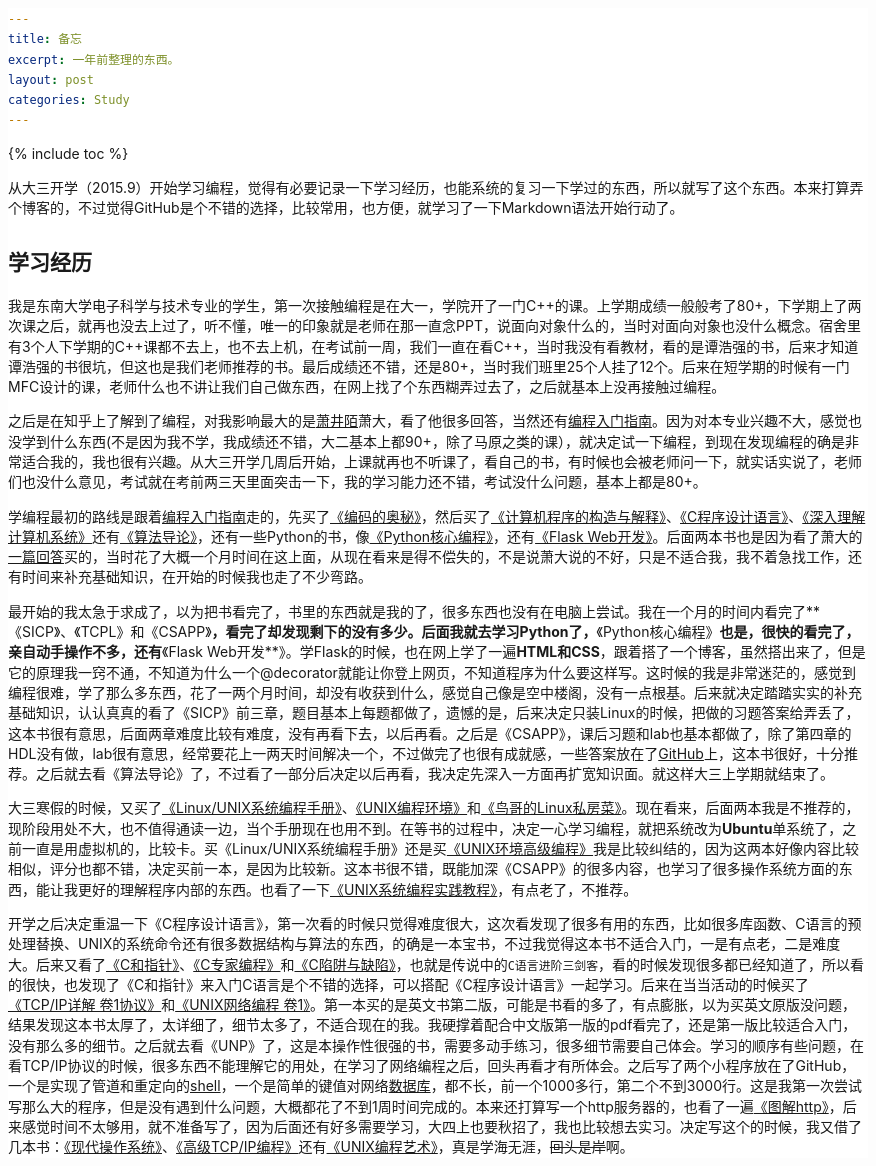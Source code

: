 ```yaml
---
title: 备忘
excerpt: 一年前整理的东西。
layout: post
categories: Study
---
```


{% include toc %}

从大三开学（2015.9）开始学习编程，觉得有必要记录一下学习经历，也能系统的复习一下学过的东西，所以就写了这个东西。本来打算弄个博客的，不过觉得GitHub是个不错的选择，比较常用，也方便，就学习了一下Markdown语法开始行动了。

## 学习经历
我是东南大学电子科学与技术专业的学生，第一次接触编程是在大一，学院开了一门C++的课。上学期成绩一般般考了80+，下学期上了两次课之后，就再也没去上过了，听不懂，唯一的印象就是老师在那一直念PPT，说面向对象什么的，当时对面向对象也没什么概念。宿舍里有3个人下学期的C++课都不去上，也不去上机，在考试前一周，我们一直在看C++，当时我没有看教材，看的是谭浩强的书，后来才知道谭浩强的书很坑，但这也是我们老师推荐的书。最后成绩还不错，还是80+，当时我们班里25个人挂了12个。后来在短学期的时候有一门MFC设计的课，老师什么也不讲让我们自己做东西，在网上找了个东西糊弄过去了，之后就基本上没再接触过编程。

之后是在知乎上了解到了编程，对我影响最大的是[萧井陌](https://www.zhihu.com/people/xiao-jing-mo)萧大，看了他很多回答，当然还有[编程入门指南](https://zhuanlan.zhihu.com/p/19959253)。因为对本专业兴趣不大，感觉也没学到什么东西(不是因为我不学，我成绩还不错，大二基本上都90+，除了马原之类的课），就决定试一下编程，到现在发现编程的确是非常适合我的，我也很有兴趣。从大三开学几周后开始，上课就再也不听课了，看自己的书，有时候也会被老师问一下，就实话实说了，老师们也没什么意见，考试就在考前两三天里面突击一下，我的学习能力还不错，考试没什么问题，基本上都是80+。

学编程最初的路线是跟着[编程入门指南](https://zhuanlan.zhihu.com/p/19959253)走的，先买了[《编码的奥秘》](https://book.douban.com/subject/1024570/)，然后买了[《计算机程序的构造与解释》](https://book.douban.com/subject/1148282/)、[《C程序设计语言》](https://book.douban.com/subject/1148282/)、[《深入理解计算机系统》](https://book.douban.com/subject/5333562/)还有[《算法导论》](https://book.douban.com/subject/1885170/)，还有一些Python的书，像[《Python核心编程》](https://book.douban.com/subject/3112503/)，还有[《Flask Web开发》](https://book.douban.com/subject/26274202/)。后面两本书也是因为看了萧大的[一篇回答](https://www.zhihu.com/question/26669731)买的，当时花了大概一个月时间在这上面，从现在看来是得不偿失的，不是说萧大说的不好，只是不适合我，我不着急找工作，还有时间来补充基础知识，在开始的时候我也走了不少弯路。

最开始的我太急于求成了，以为把书看完了，书里的东西就是我的了，很多东西也没有在电脑上尝试。我在一个月的时间内看完了**《SICP》、《TCPL》和《CSAPP》**，看完了却发现剩下的没有多少。后面我就去学习Python了，**《Python核心编程》**也是，很快的看完了，亲自动手操作不多，还有**《Flask Web开发**》。学Flask的时候，也在网上学了一遍**HTML和CSS**，跟着搭了一个博客，虽然搭出来了，但是它的原理我一窍不通，不知道为什么一个@decorator就能让你登上网页，不知道程序为什么要这样写。这时候的我是非常迷茫的，感觉到编程很难，学了那么多东西，花了一两个月时间，却没有收获到什么，感觉自己像是空中楼阁，没有一点根基。后来就决定踏踏实实的补充基础知识，认认真真的看了《SICP》前三章，题目基本上每题都做了，遗憾的是，后来决定只装Linux的时候，把做的习题答案给弄丢了，这本书很有意思，后面两章难度比较有难度，没有再看下去，以后再看。之后是《CSAPP》，课后习题和lab也基本都做了，除了第四章的HDL没有做，lab很有意思，经常要花上一两天时间解决一个，不过做完了也很有成就感，一些答案放在了[GitHub](https://github.com/zlwgx/csapp)上，这本书很好，十分推荐。之后就去看《算法导论》了，不过看了一部分后决定以后再看，我决定先深入一方面再扩宽知识面。就这样大三上学期就结束了。

大三寒假的时候，又买了[《Linux/UNIX系统编程手册》](https://book.douban.com/subject/25809330/)、[《UNIX编程环境》](https://book.douban.com/subject/25855793/)和[《鸟哥的Linux私房菜》](https://book.douban.com/subject/4889838/)。现在看来，后面两本我是不推荐的，现阶段用处不大，也不值得通读一边，当个手册现在也用不到。在等书的过程中，决定一心学习编程，就把系统改为**Ubuntu**单系统了，之前一直是用虚拟机的，比较卡。买《Linux/UNIX系统编程手册》还是买[《UNIX环境高级编程》](https://book.douban.com/subject/25900403/)我是比较纠结的，因为这两本好像内容比较相似，评分也都不错，决定买前一本，是因为比较新。这本书很不错，既能加深《CSAPP》的很多内容，也学习了很多操作系统方面的东西，能让我更好的理解程序内部的东西。也看了一下[《UNIX系统编程实践教程》](https://book.douban.com/subject/1219329/)，有点老了，不推荐。

开学之后决定重温一下《C程序设计语言》，第一次看的时候只觉得难度很大，这次看发现了很多有用的东西，比如很多库函数、C语言的预处理替换、UNIX的系统命令还有很多数据结构与算法的东西，的确是一本宝书，不过我觉得这本书不适合入门，一是有点老，二是难度大。后来又看了[《C和指针》](https://book.douban.com/subject/3012360/)、[《C专家编程》](https://book.douban.com/subject/2377310/)和[《C陷阱与缺陷》](https://book.douban.com/subject/2778632/)，也就是传说中的`C语言进阶三剑客`，看的时候发现很多都已经知道了，所以看的很快，也发现了《C和指针》来入门C语言是个不错的选择，可以搭配《C程序设计语言》一起学习。后来在当当活动的时候买了[《TCP/IP详解 卷1协议》](https://book.douban.com/subject/10742272/)和[《UNIX网络编程 卷1》](https://book.douban.com/subject/26434583/)。第一本买的是英文书第二版，可能是书看的多了，有点膨胀，以为买英文原版没问题，结果发现这本书太厚了，太详细了，细节太多了，不适合现在的我。我硬撑着配合中文版第一版的pdf看完了，还是第一版比较适合入门，没有那么多的细节。之后就去看《UNP》了，这是本操作性很强的书，需要多动手练习，很多细节需要自己体会。学习的顺序有些问题，在看TCP/IP协议的时候，很多东西不能理解它的用处，在学习了网络编程之后，回头再看才有所体会。之后写了两个小程序放在了GitHub，一个是实现了管道和重定向的[shell](https://github.com/zlwgx/myshell)，一个是简单的键值对网络[数据库](https://github.com/zlwgx/simple-kv-db)，都不长，前一个1000多行，第二个不到3000行。这是我第一次尝试写那么大的程序，但是没有遇到什么问题，大概都花了不到1周时间完成的。本来还打算写一个http服务器的，也看了一遍[《图解http》](https://book.douban.com/subject/25863515/)，后来感觉时间不太够用，就不准备写了，因为后面还有好多需要学习，大四上也要秋招了，我也比较想去实习。决定写这个的时候，我又借了几本书：[《现代操作系统》](https://book.douban.com/subject/3667744/)、[《高级TCP/IP编程》](https://book.douban.com/subject/1231490/)还有[《UNIX编程艺术》](https://book.douban.com/subject/1467587/)，真是学海无涯，~~回头是岸~~啊。
